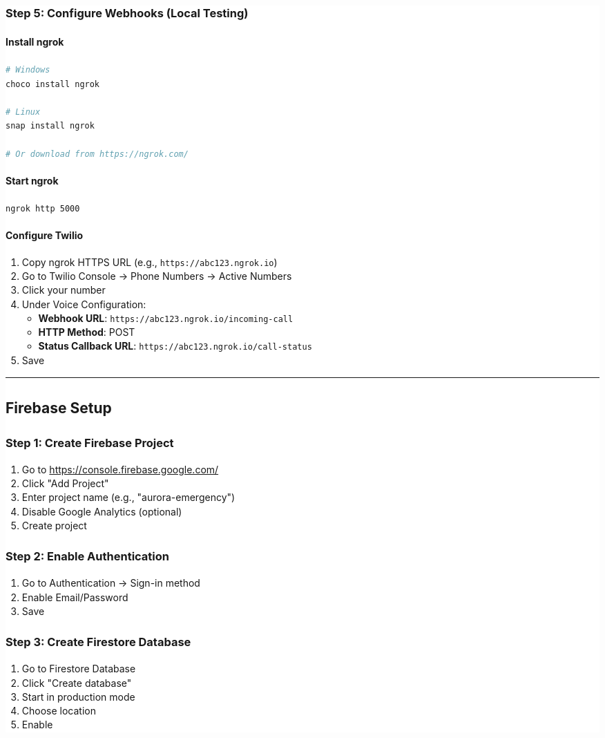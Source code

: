### Step 5: Configure Webhooks (Local Testing)

#### Install ngrok
```bash
# Windows
choco install ngrok

# Linux
snap install ngrok

# Or download from https://ngrok.com/
```

#### Start ngrok
```bash
ngrok http 5000
```

#### Configure Twilio
1. Copy ngrok HTTPS URL (e.g., `https://abc123.ngrok.io`)
2. Go to Twilio Console → Phone Numbers → Active Numbers
3. Click your number
4. Under Voice Configuration:
   - **Webhook URL**: `https://abc123.ngrok.io/incoming-call`
   - **HTTP Method**: POST
   - **Status Callback URL**: `https://abc123.ngrok.io/call-status`
5. Save

---

## Firebase Setup

### Step 1: Create Firebase Project
1. Go to https://console.firebase.google.com/
2. Click "Add Project"
3. Enter project name (e.g., "aurora-emergency")
4. Disable Google Analytics (optional)
5. Create project

### Step 2: Enable Authentication
1. Go to Authentication → Sign-in method
2. Enable Email/Password
3. Save

### Step 3: Create Firestore Database
1. Go to Firestore Database
2. Click "Create database"
3. Start in production mode
4. Choose location
5. Enable
